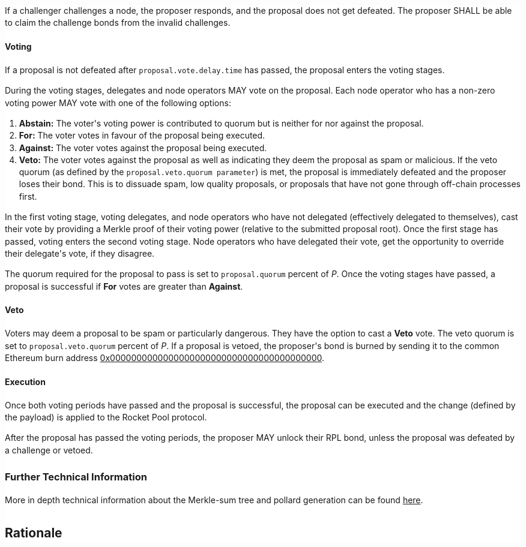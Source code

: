 If a challenger challenges a node, the proposer responds, and the proposal does not get defeated. The proposer SHALL be
able to claim the challenge bonds from the invalid challenges.

#### Voting

If a proposal is not defeated after `proposal.vote.delay.time` has passed, the proposal enters the voting stages.

During the voting stages, delegates and node operators MAY vote on the proposal. Each node operator who has a non-zero voting power MAY vote with one of the following options:

1. **Abstain:** The voter's voting power is contributed to quorum but is neither for nor against the proposal.
2. **For:** The voter votes in favour of the proposal being executed.
3. **Against:** The voter votes against the proposal being executed.
4. **Veto:** The voter votes against the proposal as well as indicating they deem the proposal as spam or malicious. If
   the veto quorum (as defined by the `proposal.veto.quorum parameter`) is met, the proposal is immediately defeated and
   the proposer loses their bond. This is to dissuade spam, low quality proposals, or proposals that have not gone
   through off-chain processes first.

In the first voting stage, voting delegates, and node operators who have not delegated (effectively delegated to themselves), cast their vote by providing a Merkle proof of their voting power (relative to the submitted proposal root). Once the first stage has passed, voting enters the second voting stage. Node operators who have delegated their vote, get the opportunity to override their delegate's vote, if they disagree.

The quorum required for the proposal to pass is set to `proposal.quorum` percent of $P$. Once the voting stages have passed, a proposal is successful if **For** votes are greater than **Against**.

#### Veto

Voters may deem a proposal to be spam or particularly dangerous. They have the option to cast a **Veto** vote. The veto quorum is set to `proposal.veto.quorum` percent of $P$. If a proposal is vetoed, the proposer's bond is burned by sending it to the common Ethereum burn address [0x0000000000000000000000000000000000000000](https://etherscan.io/address/0x0000000000000000000000000000000000000000).

#### Execution

Once both voting periods have passed and the proposal is successful, the proposal can be executed and the change (defined by the payload) is applied to the Rocket Pool protocol. 

After the proposal has passed the voting periods, the proposer MAY unlock their RPL bond, unless the proposal was defeated by a challenge or vetoed.

### Further Technical Information

More in depth technical information about the Merkle-sum tree and pollard generation can be
found [here](https://github.com/rocket-pool/rocketpool-research/blob/houston/Protocol%20DAO/pdao-prop-challenge-spec.md).

## Rationale
